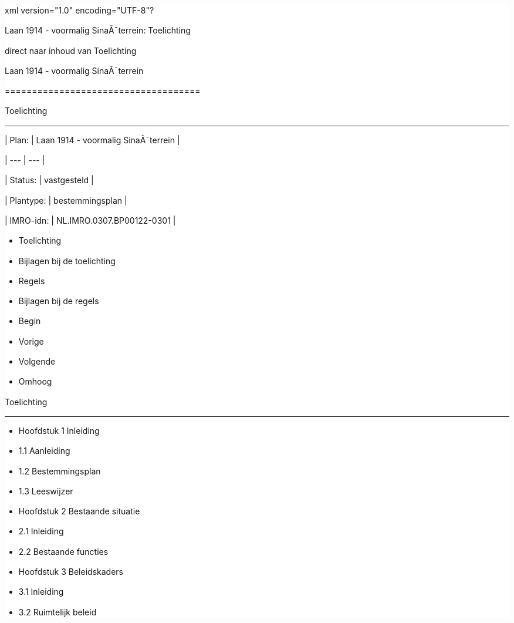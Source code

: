 xml version\="1\.0" encoding\="UTF\-8"?

Laan 1914 \- voormalig SinaÃ¯terrein: Toelichting

direct naar inhoud van Toelichting

Laan 1914 \- voormalig SinaÃ¯terrein

====================================

Toelichting

-----------

| Plan: | Laan 1914 \- voormalig SinaÃ¯terrein |

| --- | --- |

| Status: | vastgesteld |

| Plantype: | bestemmingsplan |

| IMRO\-idn: | NL.IMRO.0307\.BP00122\-0301 |

* Toelichting

* Bijlagen bij de toelichting

* Regels

* Bijlagen bij de regels

* Begin

* Vorige

* Volgende

* Omhoog

Toelichting

-----------

* Hoofdstuk 1 Inleiding

+ 1\.1 Aanleiding

+ 1\.2 Bestemmingsplan

+ 1\.3 Leeswijzer

* Hoofdstuk 2 Bestaande situatie

+ 2\.1 Inleiding

+ 2\.2 Bestaande functies

* Hoofdstuk 3 Beleidskaders

+ 3\.1 Inleiding

+ 3\.2 Ruimtelijk beleid
